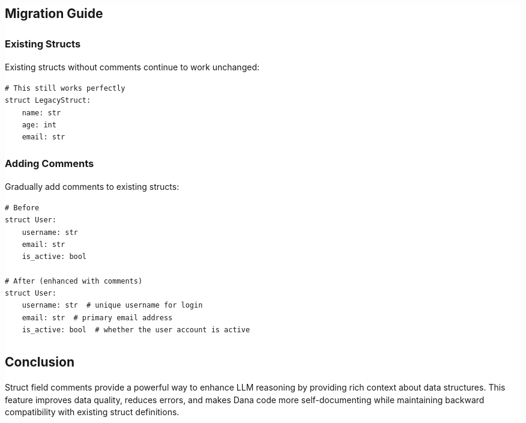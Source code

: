 ## Migration Guide

### Existing Structs
Existing structs without comments continue to work unchanged:

```dana
# This still works perfectly
struct LegacyStruct:
    name: str
    age: int
    email: str
```

### Adding Comments
Gradually add comments to existing structs:

```dana
# Before
struct User:
    username: str
    email: str
    is_active: bool

# After (enhanced with comments)
struct User:
    username: str  # unique username for login
    email: str  # primary email address
    is_active: bool  # whether the user account is active
```

## Conclusion

Struct field comments provide a powerful way to enhance LLM reasoning by providing rich context about data structures. This feature improves data quality, reduces errors, and makes Dana code more self-documenting while maintaining backward compatibility with existing struct definitions. 
